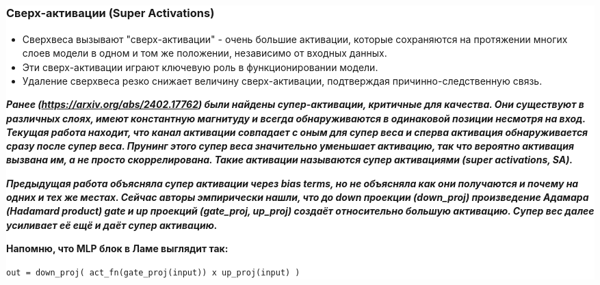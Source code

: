 
### Сверх-активации (Super Activations)
- Сверхвеса вызывают "сверх-активации" - очень большие активации, которые сохраняются на протяжении многих слоев модели в одном и том же положении, независимо от входных данных.
- Эти сверх-активации играют ключевую роль в функционировании модели.
- Удаление сверхвеса резко снижает величину сверх-активации, подтверждая причинно-следственную связь.

**_Ранее (https://arxiv.org/abs/2402.17762) были найдены супер-активации, критичные для качества. Они существуют в различных слоях, имеют константную магнитуду и всегда обнаруживаются в одинаковой позиции несмотря на вход. Текущая работа находит, что канал активации совпадает с оным для супер веса и сперва активация обнаруживается сразу после супер веса. Прунинг этого супер веса значительно уменьшает активацию, так что вероятно активация вызвана им, а не просто скоррелирована. Такие активации называются супер активациями (super activations, SA)._**

**_Предыдущая работа объясняла супер активации через bias terms, но не объясняла как они получаются и почему на одних и тех же местах. Сейчас авторы эмпирически нашли, что до down проекции (down_proj) произведение Адамара (Hadamard product) gate и up проекций (gate_proj, up_proj) создаёт относительно большую активацию. Супер вес далее усиливает её ещё и даёт супер активацию._**

**Напомню, что MLP блок в Ламе выглядит так:**

```
out = down_proj( act_fn(gate_proj(input)) x up_proj(input) )
```

